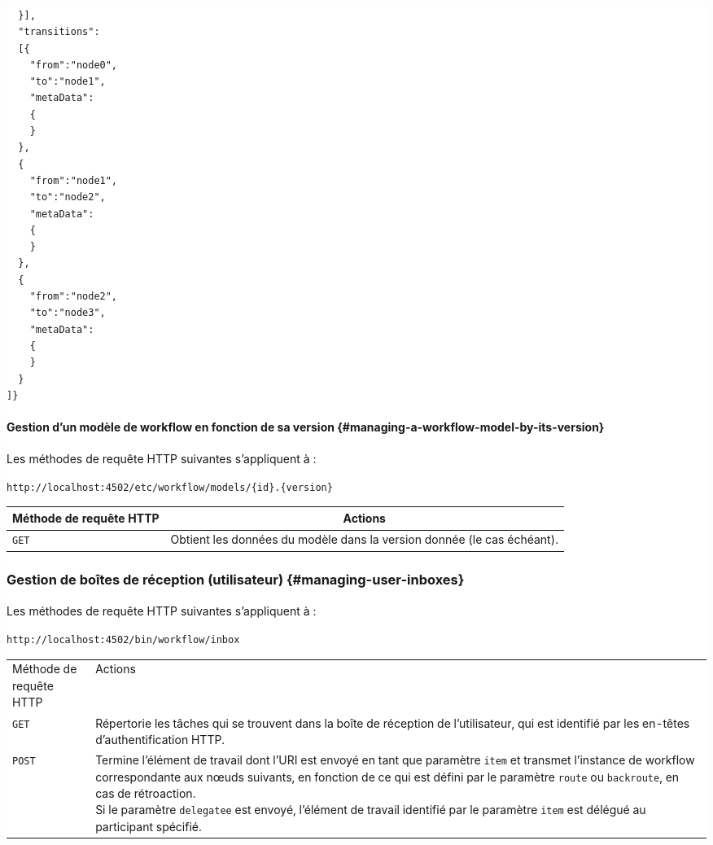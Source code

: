 ```shell
  }],
  "transitions":
  [{
    "from":"node0",
    "to":"node1",
    "metaData":
    {
    }
  },
  {
    "from":"node1",
    "to":"node2",
    "metaData":
    {
    }
  },
  {
    "from":"node2",
    "to":"node3",
    "metaData":
    {
    }
  }
]}
```

#### Gestion d’un modèle de workflow en fonction de sa version {#managing-a-workflow-model-by-its-version}

Les méthodes de requête HTTP suivantes s’appliquent à :

`http://localhost:4502/etc/workflow/models/{id}.{version}`

| Méthode de requête HTTP | Actions |
|---|---|
| `GET` | Obtient les données du modèle dans la version donnée (le cas échéant). |

### Gestion de boîtes de réception (utilisateur) {#managing-user-inboxes}

Les méthodes de requête HTTP suivantes s’appliquent à :

`http://localhost:4502/bin/workflow/inbox`

<table>
 <tbody>
  <tr>
   <td>Méthode de requête HTTP</td>
   <td>Actions</td>
  </tr>
  <tr>
   <td><code>GET</code></td>
   <td>Répertorie les tâches qui se trouvent dans la boîte de réception de l’utilisateur, qui est identifié par les en-têtes d’authentification HTTP.</td>
  </tr>
  <tr>
   <td><code>POST</code></td>
   <td>Termine l’élément de travail dont l’URI est envoyé en tant que paramètre <code>item</code> et transmet l’instance de workflow correspondante aux nœuds suivants, en fonction de ce qui est défini par le paramètre <code>route</code> ou <code>backroute</code>, en cas de rétroaction.<br /> Si le paramètre <code>delegatee</code> est envoyé, l’élément de travail identifié par le paramètre <code>item</code> est délégué au participant spécifié.</td>
  </tr>
 </tbody>
</table>